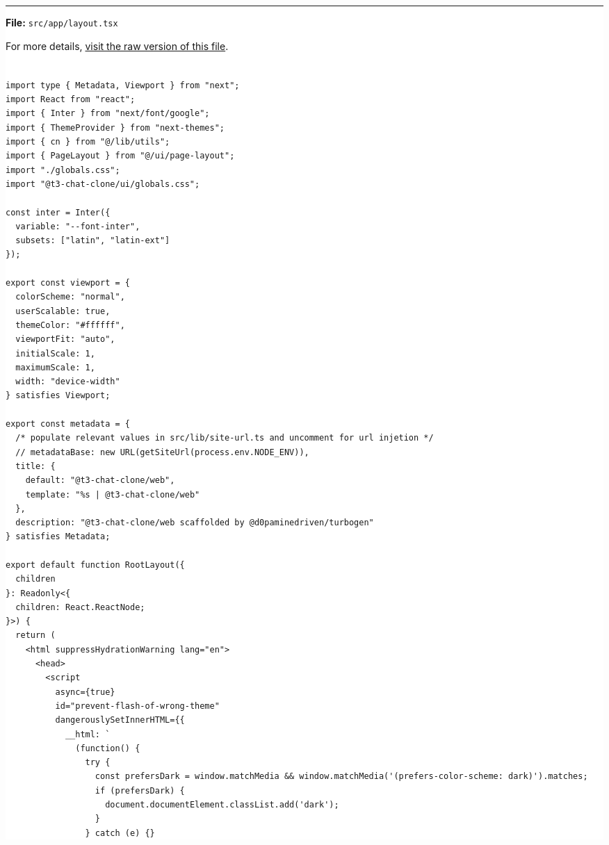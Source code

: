 
---


**File:** `src/app/layout.tsx`

For more details, [visit the raw version of this file](https://raw.githubusercontent.com/DopamineDriven/t3-chat-clone/refs/heads/main/turborepo/apps/web/src/app/layout.tsx).

```tsx

import type { Metadata, Viewport } from "next";
import React from "react";
import { Inter } from "next/font/google";
import { ThemeProvider } from "next-themes";
import { cn } from "@/lib/utils";
import { PageLayout } from "@/ui/page-layout";
import "./globals.css";
import "@t3-chat-clone/ui/globals.css";

const inter = Inter({
  variable: "--font-inter",
  subsets: ["latin", "latin-ext"]
});

export const viewport = {
  colorScheme: "normal",
  userScalable: true,
  themeColor: "#ffffff",
  viewportFit: "auto",
  initialScale: 1,
  maximumScale: 1,
  width: "device-width"
} satisfies Viewport;

export const metadata = {
  /* populate relevant values in src/lib/site-url.ts and uncomment for url injetion */
  // metadataBase: new URL(getSiteUrl(process.env.NODE_ENV)),
  title: {
    default: "@t3-chat-clone/web",
    template: "%s | @t3-chat-clone/web"
  },
  description: "@t3-chat-clone/web scaffolded by @d0paminedriven/turbogen"
} satisfies Metadata;

export default function RootLayout({
  children
}: Readonly<{
  children: React.ReactNode;
}>) {
  return (
    <html suppressHydrationWarning lang="en">
      <head>
        <script
          async={true}
          id="prevent-flash-of-wrong-theme"
          dangerouslySetInnerHTML={{
            __html: `
              (function() {
                try {
                  const prefersDark = window.matchMedia && window.matchMedia('(prefers-color-scheme: dark)').matches;
                  if (prefersDark) {
                    document.documentElement.classList.add('dark');
                  }
                } catch (e) {}
```

  [S in keyof T as Exclude<S, P>]: T[S];
  [K in keyof T as IsOptional<T, K> extends true ? K : never]: T[K];
  [K in keyof T as IsOptional<T, K> extends false ? K : never]: T[K];